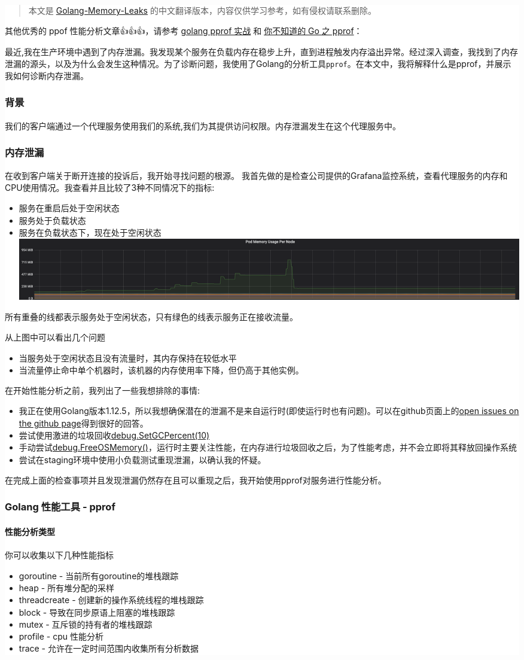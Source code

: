 > 本文是 [Golang-Memory-Leaks](https://yuriktech.com/2020/11/07/Golang-Memory-Leaks/) 的中文翻译版本，内容仅供学习参考，如有侵权请联系删除。

其他优秀的 ppof 性能分析文章👍👍👍，请参考 [golang pprof 实战](https://blog.wolfogre.com/posts/go-ppof-practice/) 和 [你不知道的 Go 之 pprof](https://darjun.github.io/2021/06/09/youdontknowgo/pprof/)：

最近,我在生产环境中遇到了内存泄漏。我发现某个服务在负载内存在稳步上升，直到进程触发内存溢出异常。经过深入调查，我找到了内存泄漏的源头，以及为什么会发生这种情况。为了诊断问题，我使用了Golang的分析工具`pprof`。在本文中，我将解释什么是pprof，并展示我如何诊断内存泄漏。

### 背景

我们的客户端通过一个代理服务使用我们的系统,我们为其提供访问权限。内存泄漏发生在这个代理服务中。

### 内存泄漏

在收到客户端关于断开连接的投诉后，我开始寻找问题的根源。
我首先做的是检查公司提供的Grafana监控系统，查看代理服务的内存和CPU使用情况。我查看并且比较了3种不同情况下的指标:


*  服务在重启后处于空闲状态
*  服务处于负载状态
*  服务在负载状态下，现在处于空闲状态
![](./pics/leak-1.png)


所有重叠的线都表示服务处于空闲状态，只有绿色的线表示服务正在接收流量。

从上图中可以看出几个问题

*   当服务处于空闲状态且没有流量时，其内存保持在较低水平
*   当流量停止命中单个机器时，该机器的内存使用率下降，但仍高于其他实例。

在开始性能分析之前，我列出了一些我想排除的事情:

* 我正在使用Golang版本1.12.5，所以我想确保潜在的泄漏不是来自运行时(即使运行时也有问题)。可以在github页面上的[open issues on the github page](https://github.com/golang/go/issues)得到很好的回答。
*   尝试使用激进的垃圾回收[debug.SetGCPercent(10)](https://golang.org/pkg/runtime/debug/#SetGCPercent)
*   手动尝试[debug.FreeOSMemory()](https://golang.org/pkg/runtime/debug/#FreeOSMemory)，运行时主要关注性能，在内存进行垃圾回收之后，为了性能考虑，并不会立即将其释放回操作系统
*   尝试在staging环境中使用小负载测试重现泄漏，以确认我的怀疑。

在完成上面的检查事项并且发现泄漏仍然存在且可以重现之后，我开始使用pprof对服务进行性能分析。

### Golang 性能工具 - pprof

#### 性能分析类型

你可以收集以下几种性能指标

*   goroutine - 当前所有goroutine的堆栈跟踪
*   heap - 所有堆分配的采样
*   threadcreate - 创建新的操作系统线程的堆栈跟踪
*   block - 导致在同步原语上阻塞的堆栈跟踪
*   mutex - 互斥锁的持有者的堆栈跟踪
*   profile - cpu 性能分析
*   trace - 允许在一定时间范围内收集所有分析数据
